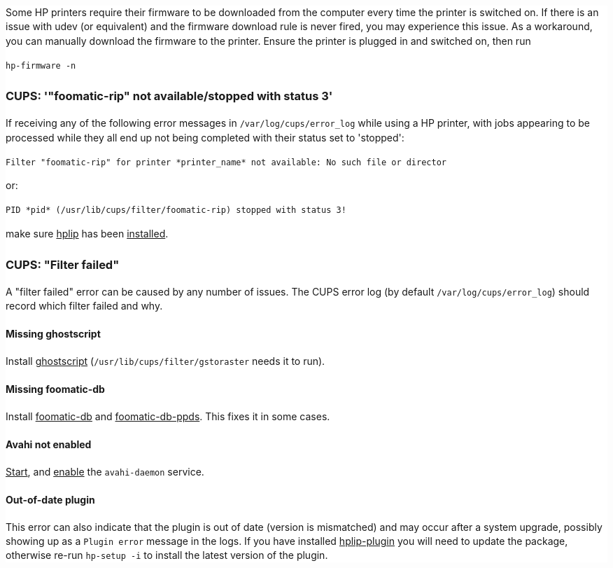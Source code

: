 Some HP printers require their firmware to be downloaded from the computer every time the printer is switched on. If there is an issue with udev (or equivalent) and the firmware download rule is never fired, you may experience this issue. As a workaround, you can manually download the firmware to the printer. Ensure the printer is plugged in and switched on, then run

```
hp-firmware -n

```

### CUPS: '"foomatic-rip" not available/stopped with status 3'

If receiving any of the following error messages in `/var/log/cups/error_log` while using a HP printer, with jobs appearing to be processed while they all end up not being completed with their status set to 'stopped':

```
Filter "foomatic-rip" for printer *printer_name* not available: No such file or director

```

or:

```
PID *pid* (/usr/lib/cups/filter/foomatic-rip) stopped with status 3!

```

make sure [hplip](https://www.archlinux.org/packages/?name=hplip) has been [installed](/index.php/Install "Install").

### CUPS: "Filter failed"

A "filter failed" error can be caused by any number of issues. The CUPS error log (by default `/var/log/cups/error_log`) should record which filter failed and why.

#### Missing ghostscript

Install [ghostscript](https://www.archlinux.org/packages/?name=ghostscript) (`/usr/lib/cups/filter/gstoraster` needs it to run).

#### Missing foomatic-db

Install [foomatic-db](https://www.archlinux.org/packages/?name=foomatic-db) and [foomatic-db-ppds](https://www.archlinux.org/packages/?name=foomatic-db-ppds). This fixes it in some cases.

#### Avahi not enabled

[Start](/index.php/Start "Start"), and [enable](/index.php/Enable "Enable") the `avahi-daemon` service.

#### Out-of-date plugin

This error can also indicate that the plugin is out of date (version is mismatched) and may occur after a system upgrade, possibly showing up as a `Plugin error` message in the logs. If you have installed [hplip-plugin](https://aur.archlinux.org/packages/hplip-plugin/) you will need to update the package, otherwise re-run `hp-setup -i` to install the latest version of the plugin.
